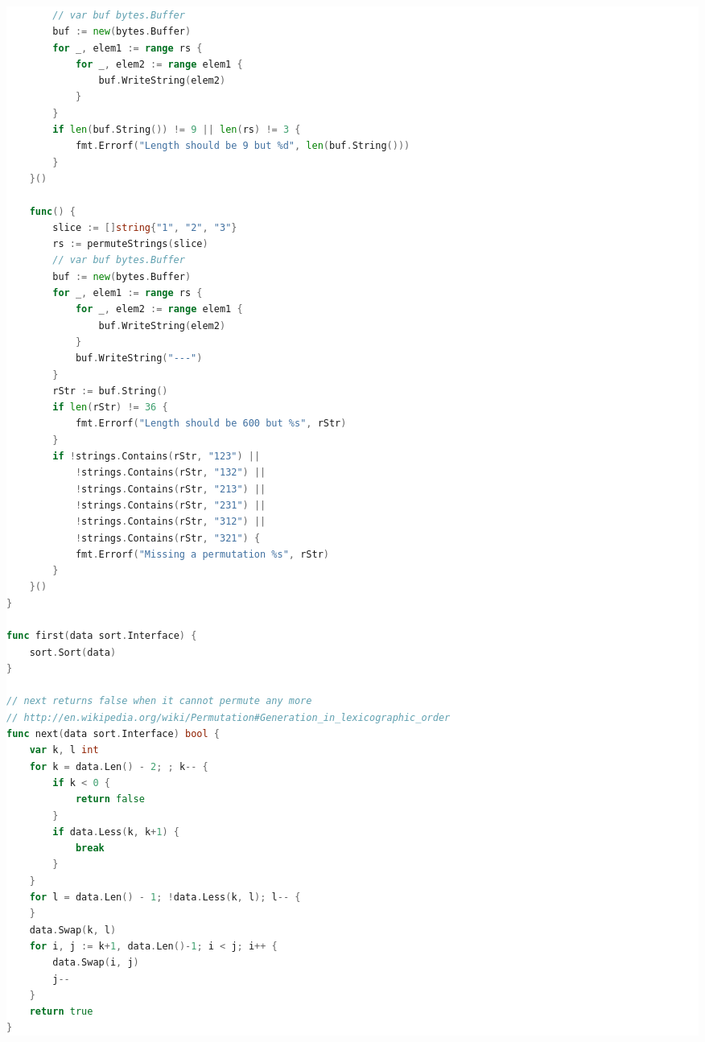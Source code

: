 ```go
		// var buf bytes.Buffer
		buf := new(bytes.Buffer)
		for _, elem1 := range rs {
			for _, elem2 := range elem1 {
				buf.WriteString(elem2)
			}
		}
		if len(buf.String()) != 9 || len(rs) != 3 {
			fmt.Errorf("Length should be 9 but %d", len(buf.String()))
		}
	}()

	func() {
		slice := []string{"1", "2", "3"}
		rs := permuteStrings(slice)
		// var buf bytes.Buffer
		buf := new(bytes.Buffer)
		for _, elem1 := range rs {
			for _, elem2 := range elem1 {
				buf.WriteString(elem2)
			}
			buf.WriteString("---")
		}
		rStr := buf.String()
		if len(rStr) != 36 {
			fmt.Errorf("Length should be 600 but %s", rStr)
		}
		if !strings.Contains(rStr, "123") ||
			!strings.Contains(rStr, "132") ||
			!strings.Contains(rStr, "213") ||
			!strings.Contains(rStr, "231") ||
			!strings.Contains(rStr, "312") ||
			!strings.Contains(rStr, "321") {
			fmt.Errorf("Missing a permutation %s", rStr)
		}
	}()
}

func first(data sort.Interface) {
	sort.Sort(data)
}

// next returns false when it cannot permute any more
// http://en.wikipedia.org/wiki/Permutation#Generation_in_lexicographic_order
func next(data sort.Interface) bool {
	var k, l int
	for k = data.Len() - 2; ; k-- {
		if k < 0 {
			return false
		}
		if data.Less(k, k+1) {
			break
		}
	}
	for l = data.Len() - 1; !data.Less(k, l); l-- {
	}
	data.Swap(k, l)
	for i, j := k+1, data.Len()-1; i < j; i++ {
		data.Swap(i, j)
		j--
	}
	return true
}
```